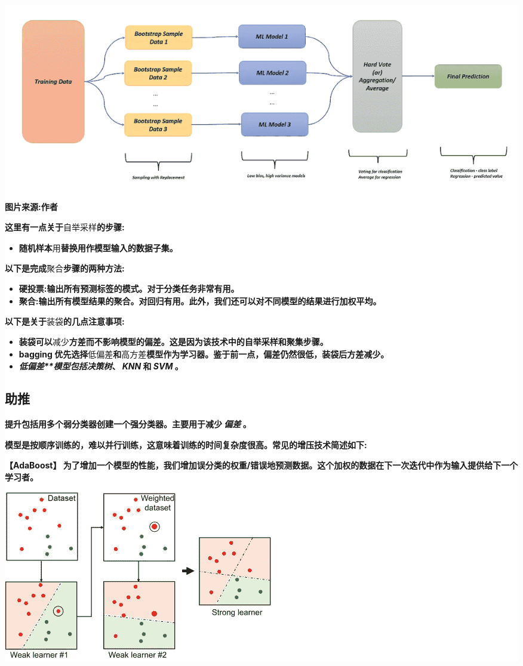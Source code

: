 **![](img/4884aad353bbe5b95253501d0fd862cb.png)**

**图片来源:作者**

**这里有一点关于**自举采样**的步骤:**

*   **随机样本**用**替换用作模型输入的数据子集。**

**以下是完成**聚合**步骤的两种方法:**

*   ****硬投票**:输出所有预测标签的模式。对于分类任务非常有用。**
*   ****聚合**:输出所有模型结果的聚合。对回归有用。此外，我们还可以对不同模型的结果进行加权平均。**

**以下是关于**装袋**的几点注意事项:**

*   **装袋可以**减少**方差而不影响模型的偏差。这是因为该技术中的自举采样和聚集步骤。**
*   **bagging 优先选择**低偏差**和**高方差**模型作为学习器。鉴于前一点，偏差仍然很低，装袋后方差减少。**
*   ****低偏差**模型包括*决策树*、 *KNN* 和 *SVM* 。**

## **助推**

**提升包括用多个弱分类器创建一个强分类器。主要用于减少 ***偏差*** 。**

**模型是按顺序训练的，**难以**并行训练，这意味着训练的时间复杂度很高。常见的增压技术简述如下:**

****【AdaBoost】** 为了增加一个模型的性能，我们**增加**误分类**的权重/错误地**预测数据。这个加权的数据在下一次迭代中作为输入提供给下一个学习者。**

**![](img/790318dc5a46fdc3f4947df83f0d6ee1.png)**
